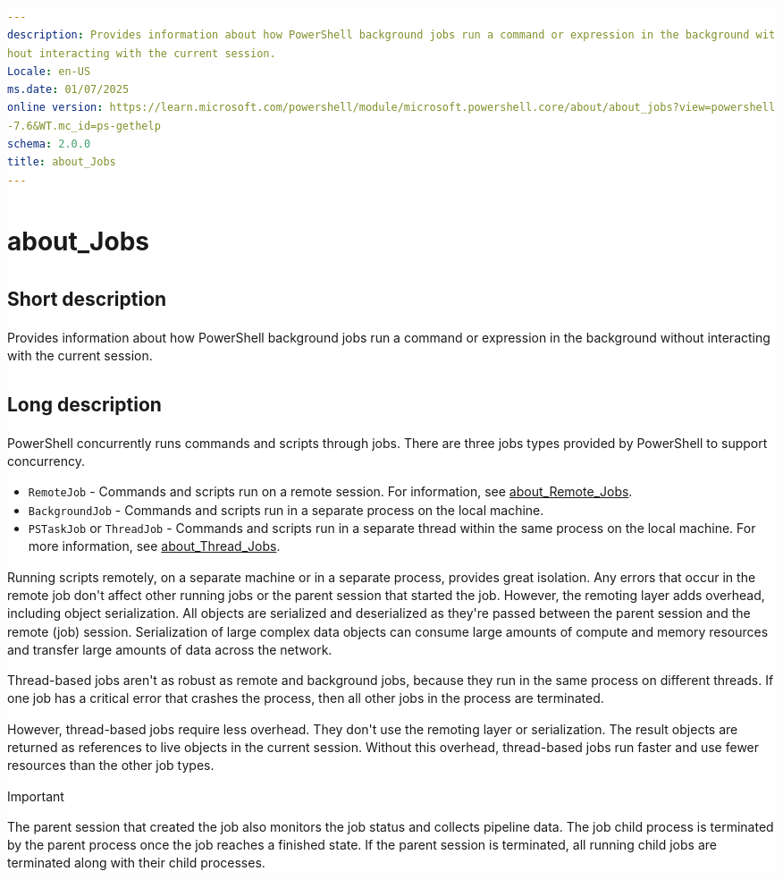 ```yaml
---
description: Provides information about how PowerShell background jobs run a command or expression in the background without interacting with the current session.
Locale: en-US
ms.date: 01/07/2025
online version: https://learn.microsoft.com/powershell/module/microsoft.powershell.core/about/about_jobs?view=powershell-7.6&WT.mc_id=ps-gethelp
schema: 2.0.0
title: about_Jobs
---
```

# about_Jobs

## Short description
Provides information about how PowerShell background jobs run a command or
expression in the background without interacting with the current session.

## Long description

PowerShell concurrently runs commands and scripts through jobs. There are three
jobs types provided by PowerShell to support concurrency.

- `RemoteJob` - Commands and scripts run on a remote session. For information,
  see [about_Remote_Jobs](about_Remote_Jobs.md).
- `BackgroundJob` - Commands and scripts run in a separate process on the local
  machine.
- `PSTaskJob` or `ThreadJob` - Commands and scripts run in a separate thread
  within the same process on the local machine. For more information, see
  [about_Thread_Jobs](about_Thread_Jobs.md).

Running scripts remotely, on a separate machine or in a separate process,
provides great isolation. Any errors that occur in the remote job don't affect
other running jobs or the parent session that started the job. However, the
remoting layer adds overhead, including object serialization. All objects are
serialized and deserialized as they're passed between the parent session and
the remote (job) session. Serialization of large complex data objects can
consume large amounts of compute and memory resources and transfer large
amounts of data across the network.

Thread-based jobs aren't as robust as remote and background jobs, because they
run in the same process on different threads. If one job has a critical error
that crashes the process, then all other jobs in the process are terminated.

However, thread-based jobs require less overhead. They don't use the remoting
layer or serialization. The result objects are returned as references to live
objects in the current session. Without this overhead, thread-based jobs run
faster and use fewer resources than the other job types.

> [!IMPORTANT]
> The parent session that created the job also monitors the job status and
> collects pipeline data. The job child process is terminated by the parent
> process once the job reaches a finished state. If the parent session is
> terminated, all running child jobs are terminated along with their child
> processes.
